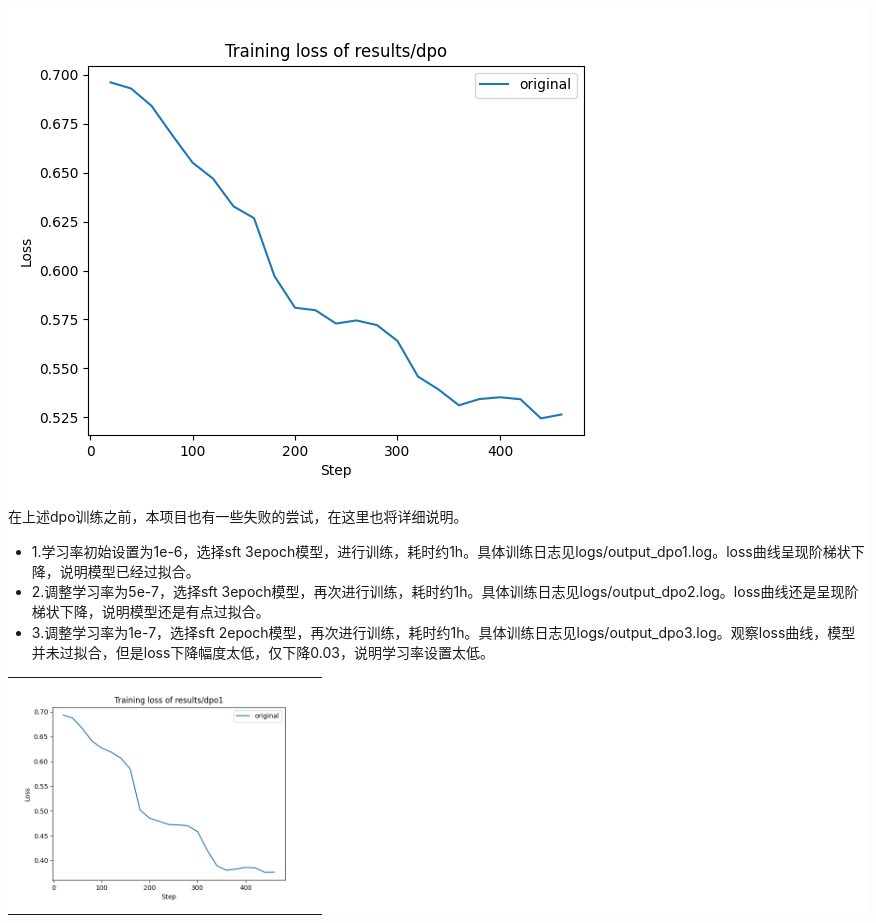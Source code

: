![这是图片](images/training_loss_dpo.png)

在上述dpo训练之前，本项目也有一些失败的尝试，在这里也将详细说明。  
- 1.学习率初始设置为1e-6，选择sft 3epoch模型，进行训练，耗时约1h。具体训练日志见logs/output_dpo1.log。loss曲线呈现阶梯状下降，说明模型已经过拟合。
- 2.调整学习率为5e-7，选择sft 3epoch模型，再次进行训练，耗时约1h。具体训练日志见logs/output_dpo2.log。loss曲线还是呈现阶梯状下降，说明模型还是有点过拟合。
- 3.调整学习率为1e-7，选择sft 2epoch模型，再次进行训练，耗时约1h。具体训练日志见logs/output_dpo3.log。观察loss曲线，模型并未过拟合，但是loss下降幅度太低，仅下降0.03，说明学习率设置太低。
<table>
  <tr>
    <td><img src="images/training_loss_dpo1.png" alt="Image 1" width="300"/></td>